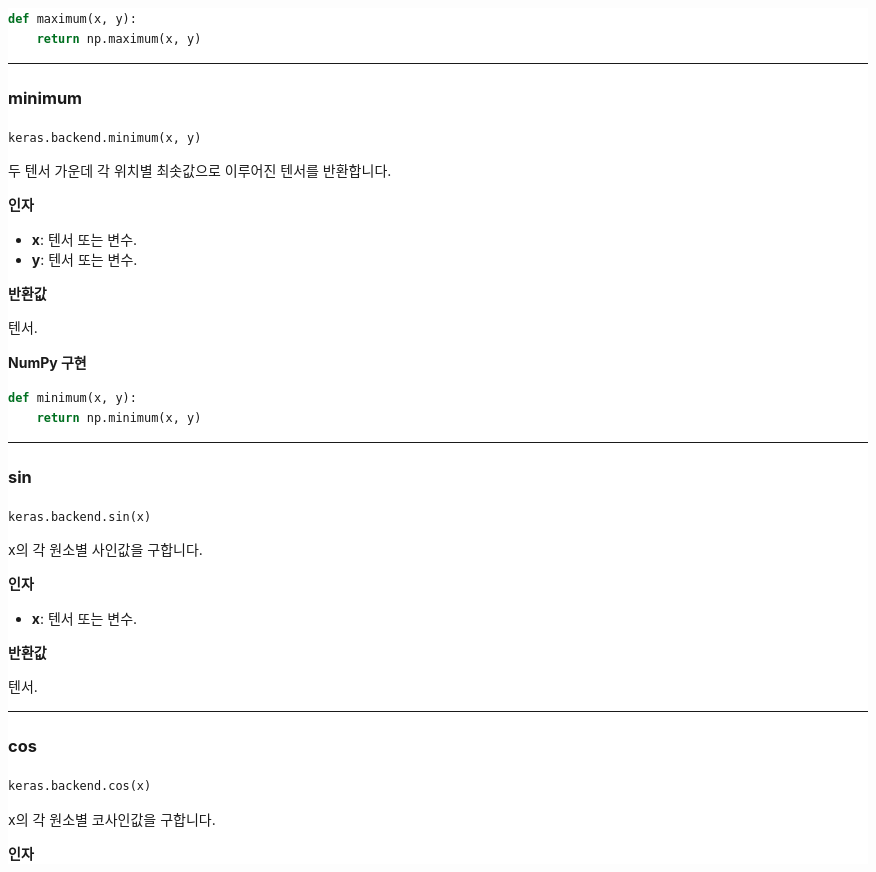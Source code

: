 ```python
def maximum(x, y):
    return np.maximum(x, y)
```


----
### minimum

```python
keras.backend.minimum(x, y)
```

두 텐서 가운데 각 위치별 최솟값으로 이루어진 텐서를 반환합니다.

__인자__

- __x__: 텐서 또는 변수.
- __y__: 텐서 또는 변수.

__반환값__ 
    
텐서.

__NumPy 구현__

```python
def minimum(x, y):
    return np.minimum(x, y)
```


----
### sin

```python
keras.backend.sin(x)
```

x의 각 원소별 사인값을 구합니다.  
  
__인자__  
  
- __x__: 텐서 또는 변수.  
  
__반환값__  
    
텐서.


----
### cos

```python
keras.backend.cos(x)
```

x의 각 원소별 코사인값을 구합니다.  
  
__인자__  
  